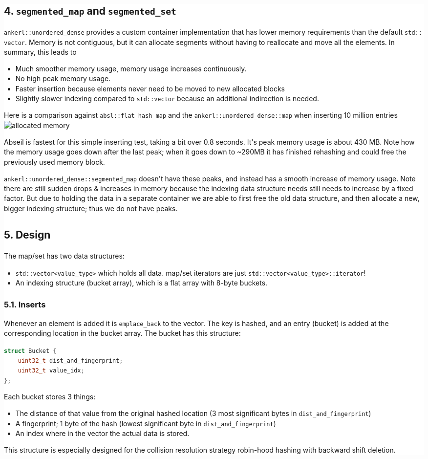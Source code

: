 ## 4. `segmented_map` and `segmented_set`

`ankerl::unordered_dense` provides a custom container implementation that has lower memory requirements than the default `std::vector`. Memory is not contiguous, but it can allocate segments without having to reallocate and move all the elements. In summary, this leads to

* Much smoother memory usage, memory usage increases continuously.
* No high peak memory usage.
* Faster insertion because elements never need to be moved to new allocated blocks
* Slightly slower indexing compared to `std::vector` because an additional indirection is needed.

Here is a comparison against `absl::flat_hash_map` and the `ankerl::unordered_dense::map` when inserting 10 million entries
![allocated memory](doc/allocated_memory.png)

Abseil is fastest for this simple inserting test, taking a bit over 0.8 seconds. It's peak memory usage is about 430 MB. Note how the memory usage goes down after the last peak; when it goes down to ~290MB it has finished rehashing and could free the previously used memory block.

`ankerl::unordered_dense::segmented_map` doesn't have these peaks, and instead has a smooth increase of memory usage. Note there are still sudden drops & increases in memory because the indexing data structure needs still needs to increase by a fixed factor. But due to holding the data in a separate container we are able to first free the old data structure, and then allocate a new, bigger indexing structure; thus we do not have peaks.

## 5. Design

The map/set has two data structures:
* `std::vector<value_type>` which holds all data. map/set iterators are just `std::vector<value_type>::iterator`!
* An indexing structure (bucket array), which is a flat array with 8-byte buckets.

### 5.1. Inserts

Whenever an element is added it is `emplace_back` to the vector. The key is hashed, and an entry (bucket) is added at the
corresponding location in the bucket array. The bucket has this structure:

```cpp
struct Bucket {
    uint32_t dist_and_fingerprint;
    uint32_t value_idx;
};
```

Each bucket stores 3 things:
* The distance of that value from the original hashed location (3 most significant bytes in `dist_and_fingerprint`)
* A fingerprint; 1 byte of the hash (lowest significant byte in `dist_and_fingerprint`)
* An index where in the vector the actual data is stored.

This structure is especially designed for the collision resolution strategy robin-hood hashing with backward shift
deletion.
